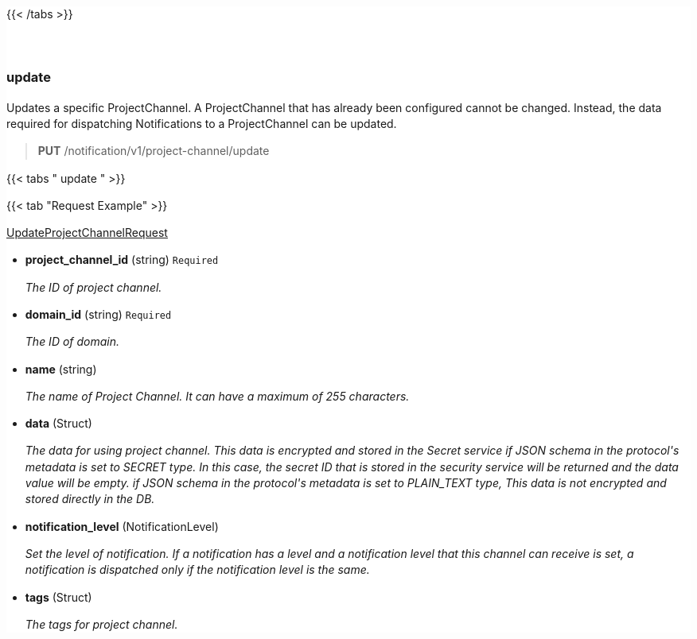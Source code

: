 
{{< /tabs >}}


    
<br>

### update

Updates a specific ProjectChannel. A ProjectChannel that has already been configured cannot be changed. Instead, the data required for dispatching Notifications to a ProjectChannel can be updated.



> **PUT** /notification/v1/project-channel/update
>





 {{< tabs " update " >}}

 {{< tab "Request Example" >}}



[UpdateProjectChannelRequest](./ProjectChannel#updateprojectchannelrequest)

* **project_channel_id** (string)   `Required` 

  *The ID of project channel.*


* **domain_id** (string)   `Required` 

  *The ID of domain.*


* **name** (string)  

  *The name of Project Channel. It can have a maximum of 255 characters.*


* **data** (Struct)  

  *The data for using project channel.
This data is encrypted and stored in the Secret service if JSON schema in the protocol's metadata is set to SECRET type.
In this case, the secret ID that is stored in the security service will be returned and the data value will be empty.
if JSON schema in the protocol's metadata is set to PLAIN_TEXT type, This data is not encrypted and stored directly in the DB.*


* **notification_level** (NotificationLevel)  

  *Set the level of notification.
If a notification has a level and a notification level that this channel can receive is set, a notification is dispatched only if the notification level is the same.*


* **tags** (Struct)  

  *The tags for project channel.*

